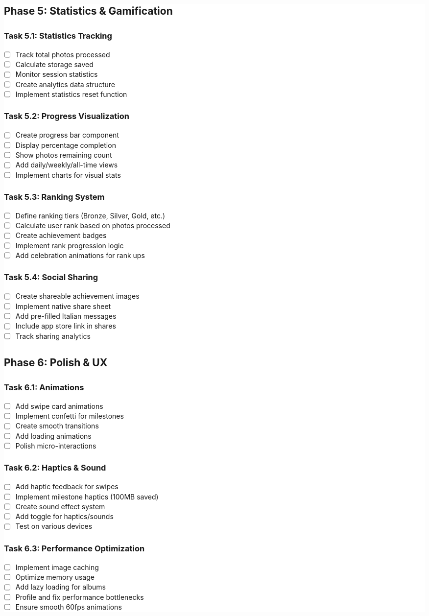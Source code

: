 ## Phase 5: Statistics & Gamification

### Task 5.1: Statistics Tracking
- [ ] Track total photos processed
- [ ] Calculate storage saved
- [ ] Monitor session statistics
- [ ] Create analytics data structure
- [ ] Implement statistics reset function

### Task 5.2: Progress Visualization
- [ ] Create progress bar component
- [ ] Display percentage completion
- [ ] Show photos remaining count
- [ ] Add daily/weekly/all-time views
- [ ] Implement charts for visual stats

### Task 5.3: Ranking System
- [ ] Define ranking tiers (Bronze, Silver, Gold, etc.)
- [ ] Calculate user rank based on photos processed
- [ ] Create achievement badges
- [ ] Implement rank progression logic
- [ ] Add celebration animations for rank ups

### Task 5.4: Social Sharing
- [ ] Create shareable achievement images
- [ ] Implement native share sheet
- [ ] Add pre-filled Italian messages
- [ ] Include app store link in shares
- [ ] Track sharing analytics

## Phase 6: Polish & UX

### Task 6.1: Animations
- [ ] Add swipe card animations
- [ ] Implement confetti for milestones
- [ ] Create smooth transitions
- [ ] Add loading animations
- [ ] Polish micro-interactions

### Task 6.2: Haptics & Sound
- [ ] Add haptic feedback for swipes
- [ ] Implement milestone haptics (100MB saved)
- [ ] Create sound effect system
- [ ] Add toggle for haptics/sounds
- [ ] Test on various devices

### Task 6.3: Performance Optimization
- [ ] Implement image caching
- [ ] Optimize memory usage
- [ ] Add lazy loading for albums
- [ ] Profile and fix performance bottlenecks
- [ ] Ensure smooth 60fps animations
